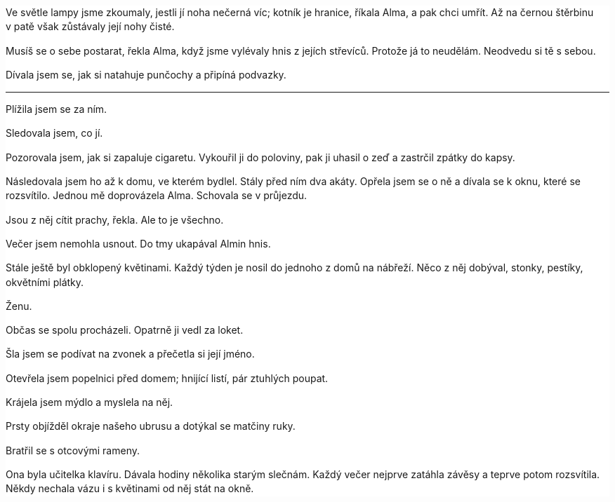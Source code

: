 Ve světle lampy jsme zkoumaly, jestli jí noha nečerná víc; kotník je hranice, říkala Alma, a pak chci umřít. Až na černou štěrbinu v patě však zůstávaly její nohy čisté.

</section>

<section>

Musíš se o sebe postarat, řekla Alma, když jsme vylévaly hnis z jejích střevíců. Protože já to neudělám. Neodvedu si tě s sebou.

Dívala jsem se, jak si natahuje punčochy a připíná podvazky.

* * *

Plížila jsem se za ním.

Sledovala jsem, co jí.

Pozorovala jsem, jak si zapaluje cigaretu. Vykouřil ji do poloviny, pak ji uhasil o zeď a zastrčil zpátky do kapsy.

Následovala jsem ho až k domu, ve kterém bydlel. Stály před ním dva akáty. Opřela jsem se o ně a dívala se k oknu, které se rozsvítilo. Jednou mě doprovázela Alma. Schovala se v průjezdu.

Jsou z něj cítit prachy, řekla. Ale to je všechno.

</section>

<section>

Večer jsem nemohla usnout. Do tmy ukapával Almin hnis.

</section>

<section>

Stále ještě byl obklopený květinami. Každý týden je nosil do jednoho z domů na nábřeží. Něco z něj dobýval, stonky, pestíky, okvětními plátky.

Ženu.

Občas se spolu procházeli. Opatrně ji vedl za loket.

Šla jsem se podívat na zvonek a přečetla si její jméno.

Otevřela jsem popelnici před domem; hnijící listí, pár ztuhlých poupat.

</section>

<section>

Krájela jsem mýdlo a myslela na něj.

Prsty objížděl okraje našeho ubrusu a dotýkal se matčiny ruky.

Bratřil se s otcovými rameny.

</section>

<section>

Ona byla učitelka klavíru. Dávala hodiny několika starým slečnám. Každý večer nejprve zatáhla závěsy a teprve potom rozsvítila. Někdy nechala vázu i s květinami od něj stát na okně.
